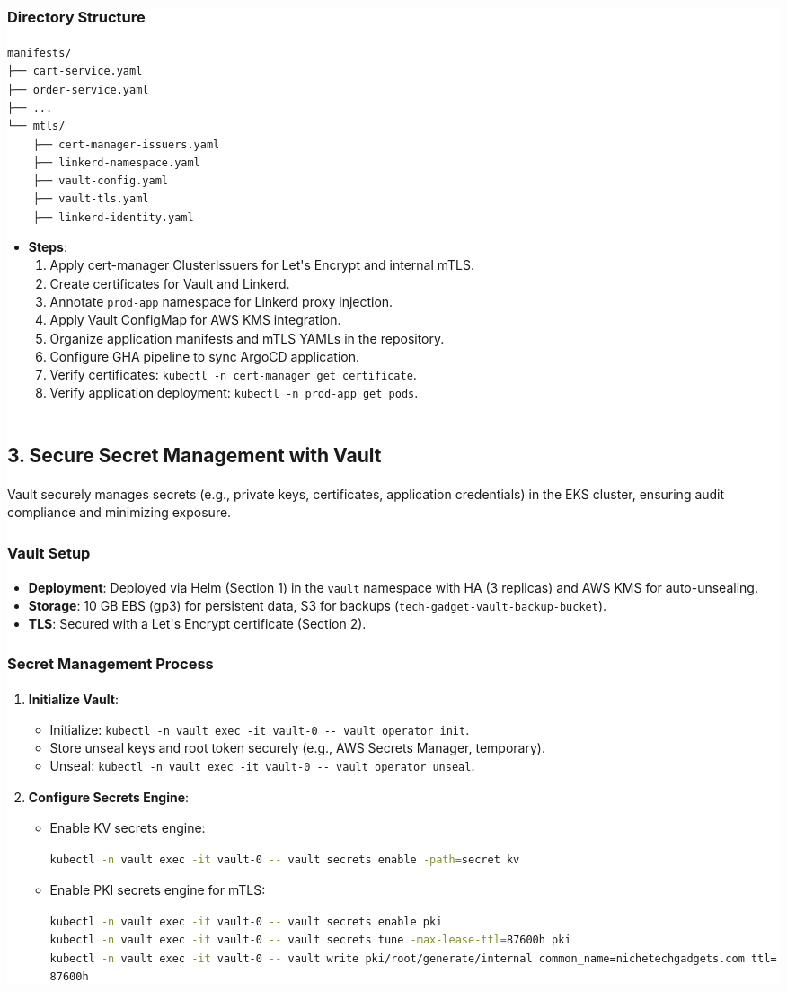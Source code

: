 ### Directory Structure
```
manifests/
├── cart-service.yaml
├── order-service.yaml
├── ...
└── mtls/
    ├── cert-manager-issuers.yaml
    ├── linkerd-namespace.yaml
    ├── vault-config.yaml
    ├── vault-tls.yaml
    ├── linkerd-identity.yaml
```

- **Steps**:
  1. Apply cert-manager ClusterIssuers for Let's Encrypt and internal mTLS.
  2. Create certificates for Vault and Linkerd.
  3. Annotate `prod-app` namespace for Linkerd proxy injection.
  4. Apply Vault ConfigMap for AWS KMS integration.
  5. Organize application manifests and mTLS YAMLs in the repository.
  6. Configure GHA pipeline to sync ArgoCD application.
  7. Verify certificates: `kubectl -n cert-manager get certificate`.
  8. Verify application deployment: `kubectl -n prod-app get pods`.

---

## 3. Secure Secret Management with Vault

Vault securely manages secrets (e.g., private keys, certificates, application credentials) in the EKS cluster, ensuring audit compliance and minimizing exposure.

### Vault Setup
- **Deployment**: Deployed via Helm (Section 1) in the `vault` namespace with HA (3 replicas) and AWS KMS for auto-unsealing.
- **Storage**: 10 GB EBS (gp3) for persistent data, S3 for backups (`tech-gadget-vault-backup-bucket`).
- **TLS**: Secured with a Let's Encrypt certificate (Section 2).

### Secret Management Process
1. **Initialize Vault**:
   - Initialize: `kubectl -n vault exec -it vault-0 -- vault operator init`.
   - Store unseal keys and root token securely (e.g., AWS Secrets Manager, temporary).
   - Unseal: `kubectl -n vault exec -it vault-0 -- vault operator unseal`.

2. **Configure Secrets Engine**:
   - Enable KV secrets engine:
     ```bash
     kubectl -n vault exec -it vault-0 -- vault secrets enable -path=secret kv
     ```
   - Enable PKI secrets engine for mTLS:
     ```bash
     kubectl -n vault exec -it vault-0 -- vault secrets enable pki
     kubectl -n vault exec -it vault-0 -- vault secrets tune -max-lease-ttl=87600h pki
     kubectl -n vault exec -it vault-0 -- vault write pki/root/generate/internal common_name=nichetechgadgets.com ttl=87600h
     ```
